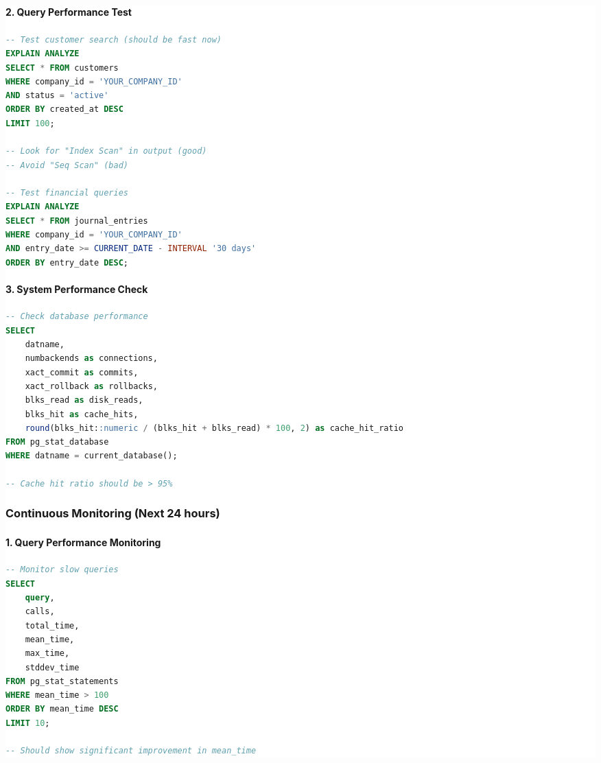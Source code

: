 #### 2. Query Performance Test
```sql
-- Test customer search (should be fast now)
EXPLAIN ANALYZE
SELECT * FROM customers 
WHERE company_id = 'YOUR_COMPANY_ID' 
AND status = 'active' 
ORDER BY created_at DESC 
LIMIT 100;

-- Look for "Index Scan" in output (good)
-- Avoid "Seq Scan" (bad)

-- Test financial queries
EXPLAIN ANALYZE
SELECT * FROM journal_entries 
WHERE company_id = 'YOUR_COMPANY_ID' 
AND entry_date >= CURRENT_DATE - INTERVAL '30 days'
ORDER BY entry_date DESC;
```

#### 3. System Performance Check
```sql
-- Check database performance
SELECT 
    datname,
    numbackends as connections,
    xact_commit as commits,
    xact_rollback as rollbacks,
    blks_read as disk_reads,
    blks_hit as cache_hits,
    round(blks_hit::numeric / (blks_hit + blks_read) * 100, 2) as cache_hit_ratio
FROM pg_stat_database
WHERE datname = current_database();

-- Cache hit ratio should be > 95%
```

### Continuous Monitoring (Next 24 hours)

#### 1. Query Performance Monitoring
```sql
-- Monitor slow queries
SELECT 
    query,
    calls,
    total_time,
    mean_time,
    max_time,
    stddev_time
FROM pg_stat_statements
WHERE mean_time > 100
ORDER BY mean_time DESC
LIMIT 10;

-- Should show significant improvement in mean_time
```
